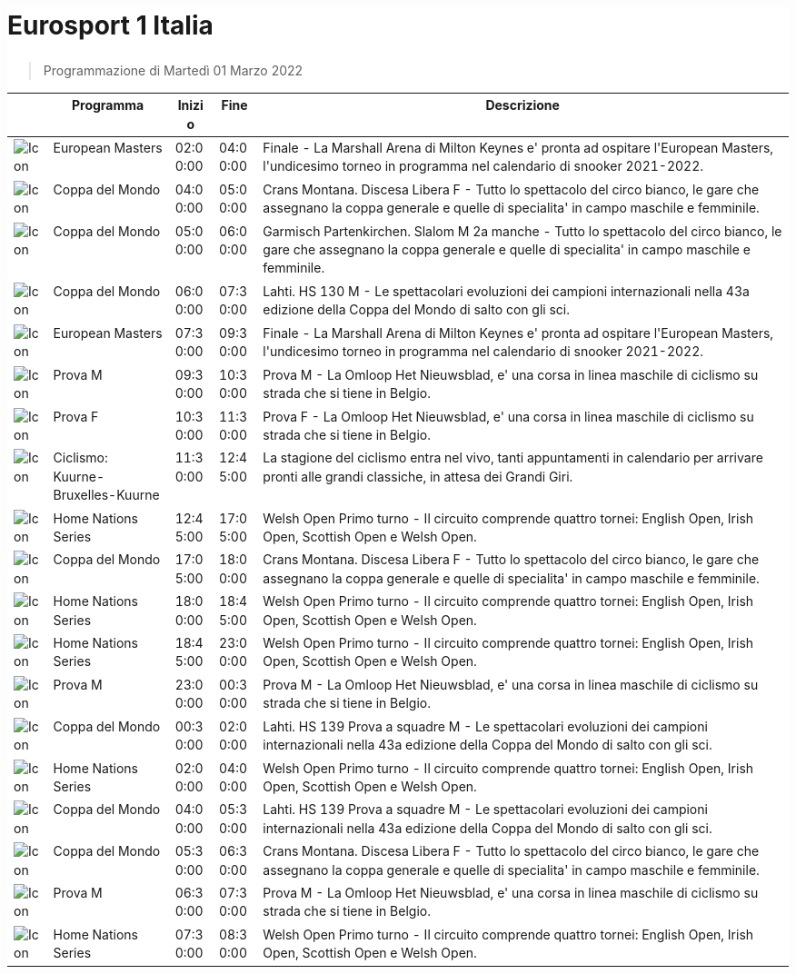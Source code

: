 # Eurosport 1 Italia
> Programmazione di Martedì 01 Marzo 2022

||Programma|Inizio|Fine|Descrizione|
|---|---|---|---|---|
|![Icon](https://guidatv.sky.it/uuid/c709b082-5192-4ac8-8866-256a1b568e8d/cover?md5ChecksumParam=7a76b3f0bf22c71e0d70b50180fa9fd8)|European Masters|02:00:00|04:00:00|Finale - La Marshall Arena di Milton Keynes e&#039; pronta ad ospitare l&#039;European Masters, l&#039;undicesimo torneo in programma nel calendario di snooker 2021-2022.
|![Icon](https://guidatv.sky.it/uuid/fa832044-f6b1-45ec-97fb-b6c495829711/cover?md5ChecksumParam=0d31b5bf3975deed90ce8b1fed787b1a)|Coppa del Mondo|04:00:00|05:00:00|Crans Montana. Discesa Libera F - Tutto lo spettacolo del circo bianco, le gare che assegnano la coppa generale e quelle di specialita&#039; in campo maschile e femminile.
|![Icon](https://guidatv.sky.it/uuid/6dfb3967-6ade-47ab-9b1c-48073b716dc1/cover?md5ChecksumParam=0d31b5bf3975deed90ce8b1fed787b1a)|Coppa del Mondo|05:00:00|06:00:00|Garmisch Partenkirchen. Slalom M 2a manche - Tutto lo spettacolo del circo bianco, le gare che assegnano la coppa generale e quelle di specialita&#039; in campo maschile e femminile.
|![Icon](https://guidatv.sky.it/uuid/f13a6009-1b0f-4780-89b1-8d2dc9cb62ad/cover?md5ChecksumParam=4f75d4ce693bb5fd575d58fdcc9be26e)|Coppa del Mondo|06:00:00|07:30:00|Lahti. HS 130 M - Le spettacolari evoluzioni dei campioni internazionali nella 43a edizione della Coppa del Mondo di salto con gli sci.
|![Icon](https://guidatv.sky.it/uuid/c709b082-5192-4ac8-8866-256a1b568e8d/cover?md5ChecksumParam=7a76b3f0bf22c71e0d70b50180fa9fd8)|European Masters|07:30:00|09:30:00|Finale - La Marshall Arena di Milton Keynes e&#039; pronta ad ospitare l&#039;European Masters, l&#039;undicesimo torneo in programma nel calendario di snooker 2021-2022.
|![Icon](https://guidatv.sky.it/uuid/3b72c3af-f183-43d2-94cc-144ff2922565/cover?md5ChecksumParam=f383e4cdf4b7cea5fe89a78edc0435ad)|Prova M|09:30:00|10:30:00|Prova M - La Omloop Het Nieuwsblad, e&#039; una corsa in linea maschile di ciclismo su strada che si tiene in Belgio.
|![Icon](https://guidatv.sky.it/uuid/28898273-acb1-4562-8eea-1d5562914327/cover?md5ChecksumParam=f383e4cdf4b7cea5fe89a78edc0435ad)|Prova F|10:30:00|11:30:00|Prova F - La Omloop Het Nieuwsblad, e&#039; una corsa in linea maschile di ciclismo su strada che si tiene in Belgio.
|![Icon](https://guidatv.sky.it/uuid/6097a78b-7166-43a0-aa10-975c41ffe88e/cover?md5ChecksumParam=affa0888587c859c1548e9be7d1bb7c9)|Ciclismo: Kuurne-Bruxelles-Kuurne|11:30:00|12:45:00|La stagione del ciclismo entra nel vivo, tanti appuntamenti in calendario per arrivare pronti alle grandi classiche, in attesa dei Grandi Giri.
|![Icon](https://guidatv.sky.it/uuid/79adf3e1-6377-457e-bd2e-a0c5c15c8eac/cover?md5ChecksumParam=24b89ac1feb4b6fc265002c429b29896)|Home Nations Series|12:45:00|17:05:00|Welsh Open Primo turno - Il circuito comprende quattro tornei: English Open, Irish Open, Scottish Open e Welsh Open.
|![Icon](https://guidatv.sky.it/uuid/fa832044-f6b1-45ec-97fb-b6c495829711/cover?md5ChecksumParam=0d31b5bf3975deed90ce8b1fed787b1a)|Coppa del Mondo|17:05:00|18:00:00|Crans Montana. Discesa Libera F - Tutto lo spettacolo del circo bianco, le gare che assegnano la coppa generale e quelle di specialita&#039; in campo maschile e femminile.
|![Icon](https://guidatv.sky.it/uuid/79adf3e1-6377-457e-bd2e-a0c5c15c8eac/cover?md5ChecksumParam=24b89ac1feb4b6fc265002c429b29896)|Home Nations Series|18:00:00|18:45:00|Welsh Open Primo turno - Il circuito comprende quattro tornei: English Open, Irish Open, Scottish Open e Welsh Open.
|![Icon](https://guidatv.sky.it/uuid/79adf3e1-6377-457e-bd2e-a0c5c15c8eac/cover?md5ChecksumParam=24b89ac1feb4b6fc265002c429b29896)|Home Nations Series|18:45:00|23:00:00|Welsh Open Primo turno - Il circuito comprende quattro tornei: English Open, Irish Open, Scottish Open e Welsh Open.
|![Icon](https://guidatv.sky.it/uuid/3b72c3af-f183-43d2-94cc-144ff2922565/cover?md5ChecksumParam=f383e4cdf4b7cea5fe89a78edc0435ad)|Prova M|23:00:00|00:30:00|Prova M - La Omloop Het Nieuwsblad, e&#039; una corsa in linea maschile di ciclismo su strada che si tiene in Belgio.
|![Icon](https://guidatv.sky.it/uuid/94a60228-01a2-48f3-95cd-078c598e94bd/cover?md5ChecksumParam=4f75d4ce693bb5fd575d58fdcc9be26e)|Coppa del Mondo|00:30:00|02:00:00|Lahti. HS 139 Prova a squadre M - Le spettacolari evoluzioni dei campioni internazionali nella 43a edizione della Coppa del Mondo di salto con gli sci.
|![Icon](https://guidatv.sky.it/uuid/79adf3e1-6377-457e-bd2e-a0c5c15c8eac/cover?md5ChecksumParam=24b89ac1feb4b6fc265002c429b29896)|Home Nations Series|02:00:00|04:00:00|Welsh Open Primo turno - Il circuito comprende quattro tornei: English Open, Irish Open, Scottish Open e Welsh Open.
|![Icon](https://guidatv.sky.it/uuid/94a60228-01a2-48f3-95cd-078c598e94bd/cover?md5ChecksumParam=4f75d4ce693bb5fd575d58fdcc9be26e)|Coppa del Mondo|04:00:00|05:30:00|Lahti. HS 139 Prova a squadre M - Le spettacolari evoluzioni dei campioni internazionali nella 43a edizione della Coppa del Mondo di salto con gli sci.
|![Icon](https://guidatv.sky.it/uuid/fa832044-f6b1-45ec-97fb-b6c495829711/cover?md5ChecksumParam=0d31b5bf3975deed90ce8b1fed787b1a)|Coppa del Mondo|05:30:00|06:30:00|Crans Montana. Discesa Libera F - Tutto lo spettacolo del circo bianco, le gare che assegnano la coppa generale e quelle di specialita&#039; in campo maschile e femminile.
|![Icon](https://guidatv.sky.it/uuid/3b72c3af-f183-43d2-94cc-144ff2922565/cover?md5ChecksumParam=f383e4cdf4b7cea5fe89a78edc0435ad)|Prova M|06:30:00|07:30:00|Prova M - La Omloop Het Nieuwsblad, e&#039; una corsa in linea maschile di ciclismo su strada che si tiene in Belgio.
|![Icon](https://guidatv.sky.it/uuid/79adf3e1-6377-457e-bd2e-a0c5c15c8eac/cover?md5ChecksumParam=24b89ac1feb4b6fc265002c429b29896)|Home Nations Series|07:30:00|08:30:00|Welsh Open Primo turno - Il circuito comprende quattro tornei: English Open, Irish Open, Scottish Open e Welsh Open.